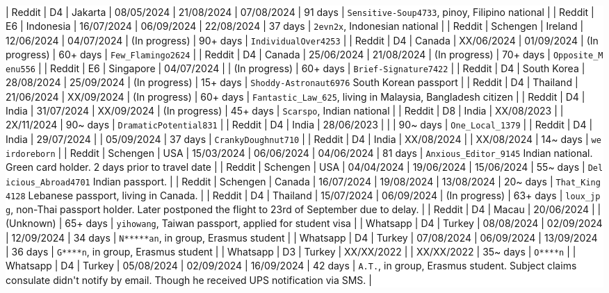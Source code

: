 | Reddit   | D4           | Jakarta     | 08/05/2024       | 21/08/2024             | 07/08/2024      | 91 days               | `Sensitive-Soup4733`, pinoy, Filipino national                                                                                      |
| Reddit   | E6           | Indonesia   | 16/07/2024       | 06/09/2024             | 22/08/2024      | 37 days               | `2evn2x`, Indonesian national                                                                                                       |
| Reddit   | Schengen     | Ireland     | 12/06/2024       | 04/07/2024             | (In progress)   | 90+ days              | `IndividualOver4253`                                                                                                                |
| Reddit   | D4           | Canada      | XX/06/2024       | 01/09/2024             | (In progress)   | 60+ days              | `Few_Flamingo2624`                                                                                                                  |
| Reddit   | D4           | Canada      | 25/06/2024       | 21/08/2024             | (In progress)   | 70+ days              | `Opposite_Menu556`                                                                                                                  |
| Reddit   | E6           | Singapore   | 04/07/2024       |                        | (In progress)   | 60+ days              | `Brief-Signature7422`                                                                                                               |
| Reddit   | D4           | South Korea | 28/08/2024       | 25/09/2024             | (In progress)   | 15+ days              | `Shoddy-Astronaut6976` South Korean passport                                                                                        |
| Reddit   | D4           | Thailand    | 21/06/2024       | XX/09/2024             | (In progress)   | 60+ days              | `Fantastic_Law_625`, living in Malaysia, Bangladesh citizen                                                                         |
| Reddit   | D4           | India       | 31/07/2024       | XX/09/2024             | (In progress)   | 45+ days              | `Scarspo`, Indian national                                                                                                          |
| Reddit   | D8           | India       | XX/08/2023       |                        | 2X/11/2024      | 90~ days              | `DramaticPotential831`                                                                                                              |
| Reddit   | D4           | India       | 28/06/2023       |                        |                 | 90~ days              | `One_Local_1379`                                                                                                                    |
| Reddit   | D4           | India       | 29/07/2024       |                        | 05/09/2024      | 37 days               | `CrankyDoughnut710`                                                                                                                 |
| Reddit   | D4           | India       | XX/08/2024       |                        | XX/08/2024      | 14~ days              | `weirdoreborn`                                                                                                                      |
| Reddit   | Schengen     | USA         | 15/03/2024       | 06/06/2024             | 04/06/2024      | 81 days               | `Anxious_Editor_9145` Indian national. Green card holder. 2 days prior to travel date                                               |
| Reddit   | Schengen     | USA         | 04/04/2024       | 19/06/2024             | 15/06/2024      | 55~ days              | `Delicious_Abroad4701` Indian passport.                                                                                             |
| Reddit   | Schengen     | Canada      | 16/07/2024       | 19/08/2024             | 13/08/2024      | 20~ days              | `That_King4128` Lebanese passport, living in Canada.                                                                                |
| Reddit   | D4           | Thailand    | 15/07/2024       | 06/09/2024             | (In progress)   | 63+ days              | `loux_jpg`, non-Thai passport holder. Later postponed the flight to 23rd of September due to delay.                                 |
| Reddit   | D4           | Macau       | 20/06/2024       |                        | (Unknown)       | 65+ days              | `yihowang`, Taiwan passport, applied for student visa                                                                               |
| Whatsapp | D4           | Turkey      | 08/08/2024       | 02/09/2024             | 12/09/2024      | 34 days               | `N*****an`, in group, Erasmus student                                                                                               |
| Whatsapp | D4           | Turkey      | 07/08/2024       | 06/09/2024             | 13/09/2024      | 36 days               | `G****n`, in group, Erasmus student                                                                                                 |
| Whatsapp | D3           | Turkey      | XX/XX/2022       |                        | XX/XX/2022      | 35~ days              | `O****n`                                                                                                                            |
| Whatsapp | D4           | Turkey      | 05/08/2024       | 02/09/2024             | 16/09/2024      | 42 days               | `A.T.`, in group, Erasmus student. Subject claims consulate didn't notify by email. Though he received UPS notification via SMS.    |